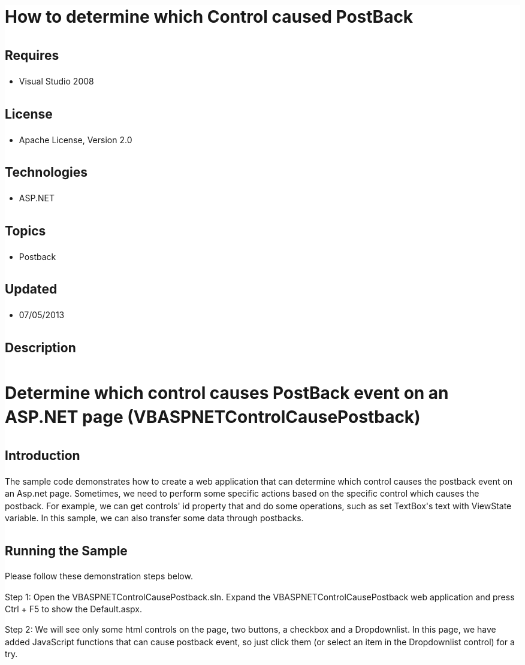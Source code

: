 # How to determine which Control caused PostBack
## Requires
- Visual Studio 2008
## License
- Apache License, Version 2.0
## Technologies
- ASP.NET
## Topics
- Postback
## Updated
- 07/05/2013
## Description

<h1>Determine which control causes PostBack event on an ASP.NET page (VBASPNETControlCausePostback)</h1>
<h2>Introduction</h2>
<p class="MsoNormal">The sample code demonstrates how to create a web application that can determine which control causes the postback event on an Asp.net page. Sometimes, we need to perform some specific actions based on the specific control which causes
 the postback. For example, we can get controls' id property that and do some operations, such as set TextBox's text with ViewState variable. In this sample, we can also transfer some data through postbacks.
</p>
<h2>Running the Sample </h2>
<p class="MsoNormal">Please follow these demonstration steps below. </p>
<p class="MsoNormal">Step 1:&nbsp;Open the VBASPNETControlCausePostback.sln. Expand the
<a name="OLE_LINK1"></a><a name="OLE_LINK2"><span style="">VBASPNETControlCausePostback
</span></a>web application and press Ctrl &#43; F5 to show the Default.aspx. </p>
<p class="MsoNormal">Step 2: We will see only some html controls on the page, two buttons, a checkbox and a Dropdownlist. In this page, we have added JavaScript functions that can cause postback event, so just click them (or select an item in the Dropdownlist
 control) for a try.</p>
